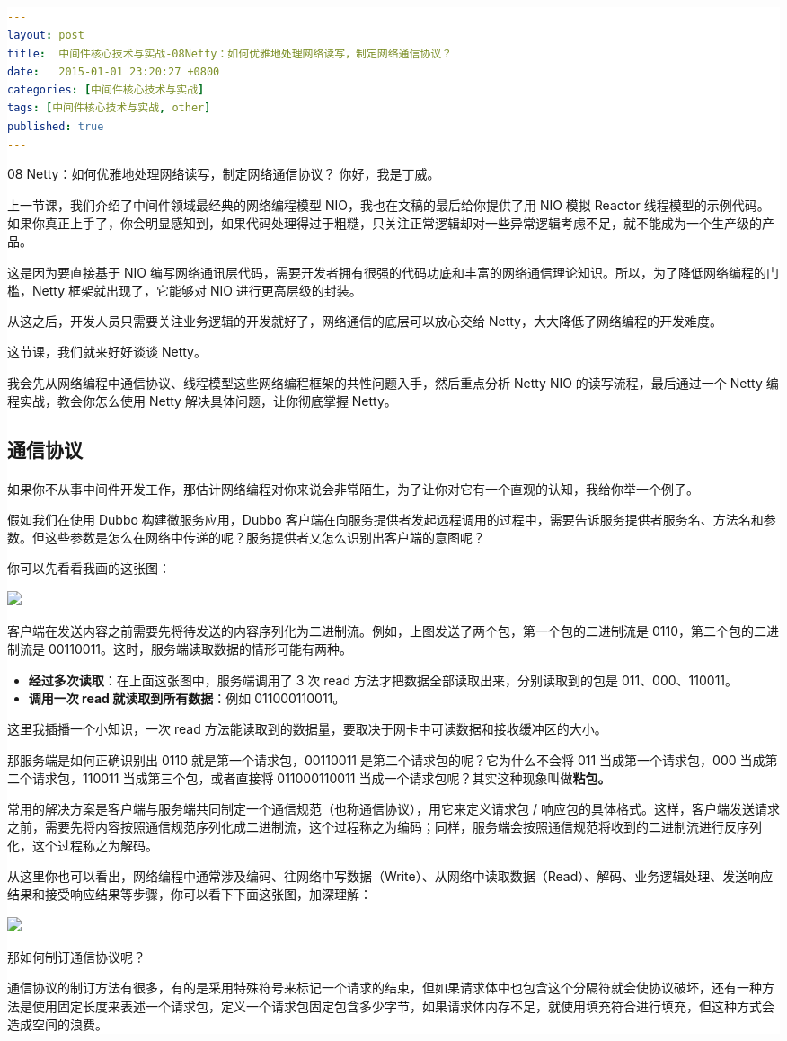 ```yaml
---
layout: post
title:  中间件核心技术与实战-08Netty：如何优雅地处理网络读写，制定网络通信协议？
date:   2015-01-01 23:20:27 +0800
categories: [中间件核心技术与实战]
tags: [中间件核心技术与实战, other]
published: true
---
```




08 Netty：如何优雅地处理网络读写，制定网络通信协议？
你好，我是丁威。

上一节课，我们介绍了中间件领域最经典的网络编程模型 NIO，我也在文稿的最后给你提供了用 NIO 模拟 Reactor 线程模型的示例代码。如果你真正上手了，你会明显感知到，如果代码处理得过于粗糙，只关注正常逻辑却对一些异常逻辑考虑不足，就不能成为一个生产级的产品。

这是因为要直接基于 NIO 编写网络通讯层代码，需要开发者拥有很强的代码功底和丰富的网络通信理论知识。所以，为了降低网络编程的门槛，Netty 框架就出现了，它能够对 NIO 进行更高层级的封装。

从这之后，开发人员只需要关注业务逻辑的开发就好了，网络通信的底层可以放心交给 Netty，大大降低了网络编程的开发难度。

这节课，我们就来好好谈谈 Netty。

我会先从网络编程中通信协议、线程模型这些网络编程框架的共性问题入手，然后重点分析 Netty NIO 的读写流程，最后通过一个 Netty 编程实战，教会你怎么使用 Netty 解决具体问题，让你彻底掌握 Netty。

## 通信协议

如果你不从事中间件开发工作，那估计网络编程对你来说会非常陌生，为了让你对它有一个直观的认知，我给你举一个例子。

假如我们在使用 Dubbo 构建微服务应用，Dubbo 客户端在向服务提供者发起远程调用的过程中，需要告诉服务提供者服务名、方法名和参数。但这些参数是怎么在网络中传递的呢？服务提供者又怎么识别出客户端的意图呢？

你可以先看看我画的这张图：

![](https://learn.lianglianglee.com/%e4%b8%93%e6%a0%8f/%e4%b8%ad%e9%97%b4%e4%bb%b6%e6%a0%b8%e5%bf%83%e6%8a%80%e6%9c%af%e4%b8%8e%e5%ae%9e%e6%88%98/assets/4ec5c84yy26af476210e1e653c01aff0-20220924200450-rh1vcyd.jpg)

客户端在发送内容之前需要先将待发送的内容序列化为二进制流。例如，上图发送了两个包，第一个包的二进制流是 0110，第二个包的二进制流是 00110011。这时，服务端读取数据的情形可能有两种。

* **经过多次读取**：在上面这张图中，服务端调用了 3 次 read 方法才把数据全部读取出来，分别读取到的包是 011、000、110011。
* **调用一次 read 就读取到所有数据**：例如 011000110011。

这里我插播一个小知识，一次 read 方法能读取到的数据量，要取决于网卡中可读数据和接收缓冲区的大小。

那服务端是如何正确识别出 0110 就是第一个请求包，00110011 是第二个请求包的呢？它为什么不会将 011 当成第一个请求包，000 当成第二个请求包，110011 当成第三个包，或者直接将 011000110011 当成一个请求包呢？其实这种现象叫做**粘包。**

常用的解决方案是客户端与服务端共同制定一个通信规范（也称通信协议），用它来定义请求包 / 响应包的具体格式。这样，客户端发送请求之前，需要先将内容按照通信规范序列化成二进制流，这个过程称之为编码；同样，服务端会按照通信规范将收到的二进制流进行反序列化，这个过程称之为解码。

从这里你也可以看出，网络编程中通常涉及编码、往网络中写数据（Write）、从网络中读取数据（Read）、解码、业务逻辑处理、发送响应结果和接受响应结果等步骤，你可以看下下面这张图，加深理解：

![](https://learn.lianglianglee.com/%e4%b8%93%e6%a0%8f/%e4%b8%ad%e9%97%b4%e4%bb%b6%e6%a0%b8%e5%bf%83%e6%8a%80%e6%9c%af%e4%b8%8e%e5%ae%9e%e6%88%98/assets/487acd1670a4b7578e1bf50cfaa0334f-20220924200447-q884crz.jpg)

那如何制订通信协议呢？

通信协议的制订方法有很多，有的是采用特殊符号来标记一个请求的结束，但如果请求体中也包含这个分隔符就会使协议破坏，还有一种方法是使用固定长度来表述一个请求包，定义一个请求包固定包含多少字节，如果请求体内存不足，就使用填充符合进行填充，但这种方式会造成空间的浪费。
